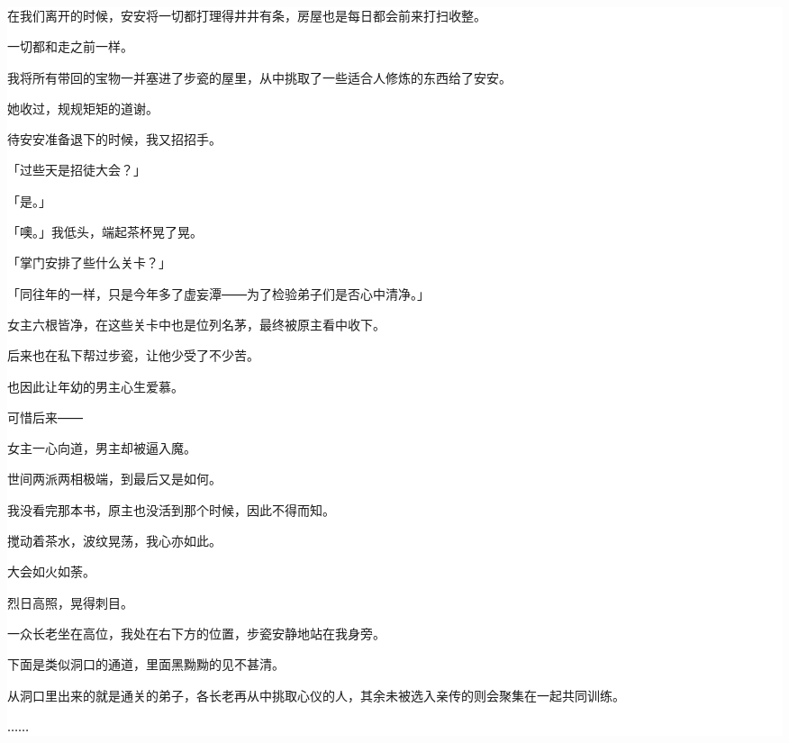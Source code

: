 
在我们离开的时候，安安将一切都打理得井井有条，房屋也是每日都会前来打扫收整。


一切都和走之前一样。


我将所有带回的宝物一并塞进了步瓷的屋里，从中挑取了一些适合人修炼的东西给了安安。


她收过，规规矩矩的道谢。


待安安准备退下的时候，我又招招手。


「过些天是招徒大会？」


「是。」


「噢。」我低头，端起茶杯晃了晃。


「掌门安排了些什么关卡？」


「同往年的一样，只是今年多了虚妄潭——为了检验弟子们是否心中清净。」


女主六根皆净，在这些关卡中也是位列名茅，最终被原主看中收下。


后来也在私下帮过步瓷，让他少受了不少苦。


也因此让年幼的男主心生爱慕。


可惜后来——


女主一心向道，男主却被逼入魔。


世间两派两相极端，到最后又是如何。


我没看完那本书，原主也没活到那个时候，因此不得而知。


搅动着茶水，波纹晃荡，我心亦如此。


大会如火如荼。


烈日高照，晃得刺目。


一众长老坐在高位，我处在右下方的位置，步瓷安静地站在我身旁。


下面是类似洞口的通道，里面黑黝黝的见不甚清。


从洞口里出来的就是通关的弟子，各长老再从中挑取心仪的人，其余未被选入亲传的则会聚集在一起共同训练。


……

